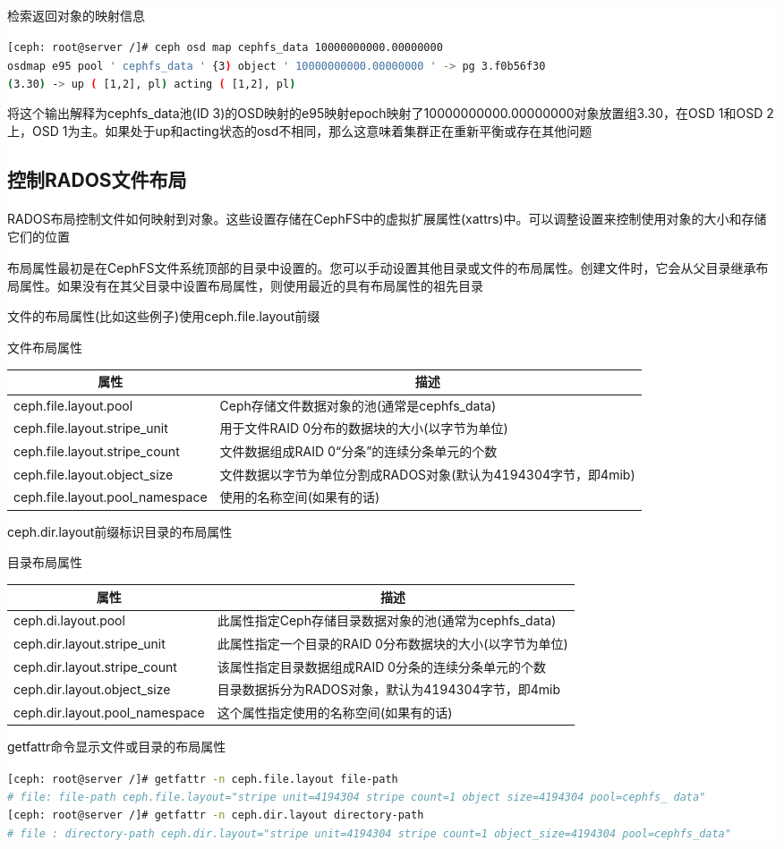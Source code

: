 检索返回对象的映射信息

```bash
[ceph: root@server /]# ceph osd map cephfs_data 10000000000.00000000 
osdmap e95 pool ' cephfs_data ' {3) object ' 10000000000.00000000 ' -> pg 3.f0b56f30 
(3.30) -> up ( [1,2], pl) acting ( [1,2], pl)
```

将这个输出解释为cephfs_data池(ID 3)的OSD映射的e95映射epoch映射了10000000000.00000000对象放置组3.30，在OSD 1和OSD 2上，OSD 1为主。如果处于up和acting状态的osd不相同，那么这意味着集群正在重新平衡或存在其他问题

## 控制RADOS文件布局

RADOS布局控制文件如何映射到对象。这些设置存储在CephFS中的虚拟扩展属性(xattrs)中。可以调整设置来控制使用对象的大小和存储它们的位置

布局属性最初是在CephFS文件系统顶部的目录中设置的。您可以手动设置其他目录或文件的布局属性。创建文件时，它会从父目录继承布局属性。如果没有在其父目录中设置布局属性，则使用最近的具有布局属性的祖先目录

文件的布局属性(比如这些例子)使用ceph.file.layout前缀

文件布局属性

| 属性                              | 描述                                       |
| ------------------------------- | ---------------------------------------- |
| ceph.file.layout.pool           | Ceph存储文件数据对象的池(通常是cephfs_data)           |
| ceph.file.layout.stripe_unit    | 用于文件RAID 0分布的数据块的大小(以字节为单位)              |
| ceph.file.layout.stripe_count   | 文件数据组成RAID 0“分条”的连续分条单元的个数               |
| ceph.file.layout.object_size    | 文件数据以字节为单位分割成RADOS对象(默认为4194304字节，即4mib) |
| ceph.file.layout.pool_namespace | 使用的名称空间(如果有的话)                           |

ceph.dir.layout前缀标识目录的布局属性

目录布局属性

| 属性                             | 描述                                  |
| ------------------------------ | ----------------------------------- |
| ceph.di.layout.pool            | 此属性指定Ceph存储目录数据对象的池(通常为cephfs_data) |
| ceph.dir.layout.stripe_unit    | 此属性指定一个目录的RAID 0分布数据块的大小(以字节为单位)    |
| ceph.dir.layout.stripe_count   | 该属性指定目录数据组成RAID 0分条的连续分条单元的个数       |
| ceph.dir.layout.object_size    | 目录数据拆分为RADOS对象，默认为4194304字节，即4mib   |
| ceph.dir.layout.pool_namespace | 这个属性指定使用的名称空间(如果有的话)                |

getfattr命令显示文件或目录的布局属性

```bash
[ceph: root@server /]# getfattr -n ceph.file.layout file-path 
# file: file-path ceph.file.layout="stripe unit=4194304 stripe count=1 object size=4194304 pool=cephfs_ data" 
[ceph: root@server /]# getfattr -n ceph.dir.layout directory-path 
# file : directory-path ceph.dir.layout="stripe unit=4194304 stripe count=1 object_size=4194304 pool=cephfs_data"
```
